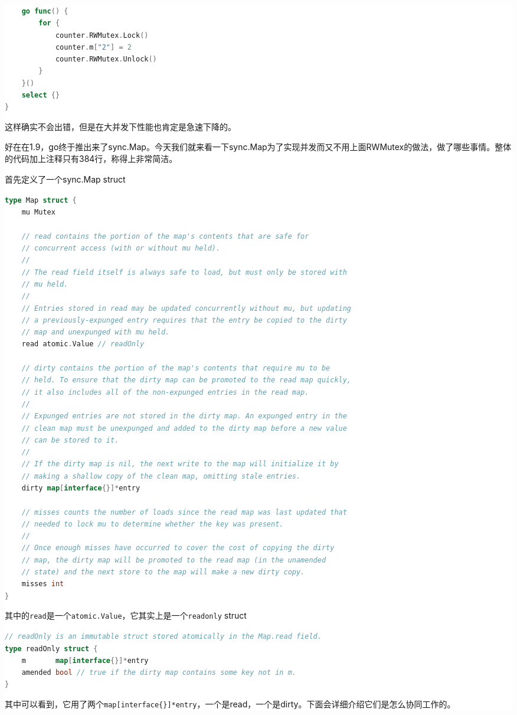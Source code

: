```go
	go func() {
		for {
			counter.RWMutex.Lock()
			counter.m["2"] = 2
			counter.RWMutex.Unlock()
		}
	}()
	select {}
}
```
这样确实不会出错，但是在大并发下性能也肯定是急速下降的。

好在在1.9，go终于推出来了sync.Map。今天我们就来看一下sync.Map为了实现并发而又不用上面RWMutex的做法，做了哪些事情。整体的代码加上注释只有384行，称得上非常简洁。

首先定义了一个sync.Map struct
```go
type Map struct {
	mu Mutex

	// read contains the portion of the map's contents that are safe for
	// concurrent access (with or without mu held).
	//
	// The read field itself is always safe to load, but must only be stored with
	// mu held.
	//
	// Entries stored in read may be updated concurrently without mu, but updating
	// a previously-expunged entry requires that the entry be copied to the dirty
	// map and unexpunged with mu held.
	read atomic.Value // readOnly

	// dirty contains the portion of the map's contents that require mu to be
	// held. To ensure that the dirty map can be promoted to the read map quickly,
	// it also includes all of the non-expunged entries in the read map.
	//
	// Expunged entries are not stored in the dirty map. An expunged entry in the
	// clean map must be unexpunged and added to the dirty map before a new value
	// can be stored to it.
	//
	// If the dirty map is nil, the next write to the map will initialize it by
	// making a shallow copy of the clean map, omitting stale entries.
	dirty map[interface{}]*entry

	// misses counts the number of loads since the read map was last updated that
	// needed to lock mu to determine whether the key was present.
	//
	// Once enough misses have occurred to cover the cost of copying the dirty
	// map, the dirty map will be promoted to the read map (in the unamended
	// state) and the next store to the map will make a new dirty copy.
	misses int
}
```
其中的`read`是一个`atomic.Value`，它其实上是一个`readonly` struct
```go
// readOnly is an immutable struct stored atomically in the Map.read field.
type readOnly struct {
	m       map[interface{}]*entry
	amended bool // true if the dirty map contains some key not in m.
}
```
其中可以看到，它用了两个`map[interface{}]*entry`，一个是read，一个是dirty。下面会详细介绍它们是怎么协同工作的。
